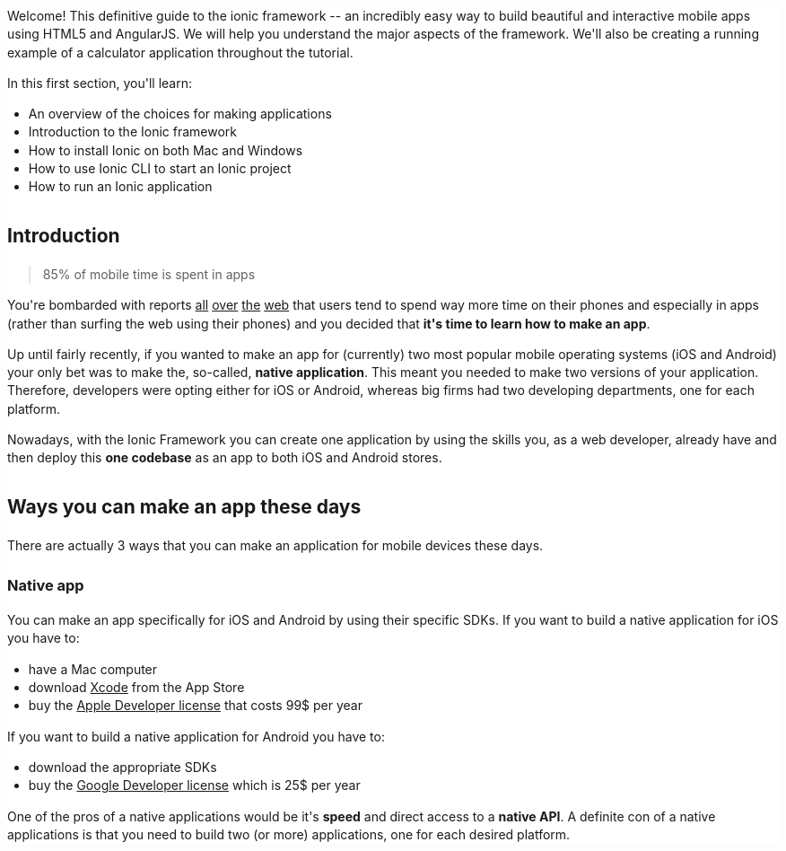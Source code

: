 Welcome!  This definitive guide to the ionic framework -- an incredibly easy way to build beautiful and interactive mobile apps using HTML5 and AngularJS.  We will help you understand the major aspects of the framework.  We'll also be creating a running example of a calculator application throughout the tutorial.

In this first section, you'll learn:

+ An overview of the choices for making applications
+ Introduction to the Ionic framework
+ How to install Ionic on both Mac and Windows
+ How to use Ionic CLI to start an Ionic project
+ How to run an Ionic application

## Introduction
> 85% of mobile time is spent in apps

You're bombarded with reports [all](http://www.theguardian.com/technology/appsblog/2014/apr/02/apps-more-popular-than-the-mobile-web-data-shows) [over](http://www.smartinsights.com/mobile-marketing/mobile-marketing-analytics/mobile-marketing-statistics/) [the](http://venturebeat.com/2013/04/03/the-mobile-war-is-over-and-the-app-has-won-80-of-mobile-time-spent-in-apps/) [web](http://techcrunch.com/2015/06/22/consumers-spend-85-of-time-on-smartphones-in-apps-but-only-5-apps-see-heavy-use/) that users tend to spend way more time on their phones and especially in apps (rather than surfing the web using their phones) and you decided that **it's time to learn how to make an app**.

Up until fairly recently, if you wanted to make an app for (currently) two most popular mobile operating systems (iOS and Android) your only bet was to make the, so-called, **native application**. This meant you needed to make two versions of your application. Therefore, developers were opting either for iOS or Android, whereas big firms had two developing departments, one for each platform.

Nowadays, with the Ionic Framework you can create one application by using the skills you, as a web developer, already have and then deploy this **one codebase** as an app to both iOS and Android stores.

## Ways you can make an app these days
There are actually 3 ways that you can make an application for mobile devices these days.

### Native app
You can make an app specifically for iOS and Android by using their specific SDKs. If you want to build a native application for iOS you have to:

+ have a Mac computer
+ download [Xcode](https://developer.apple.com/xcode/) from the App Store
+ buy the [Apple Developer license](https://developer.apple.com/programs/) that costs 99$ per year

If you want to build a native application for Android you have to:

+ download the appropriate SDKs
+ buy the [Google Developer license](https://play.google.com/apps/publish/signup/) which is 25$ per year

One of the pros of a native applications would be it's **speed** and direct access to a **native API**. A definite con of a native applications is that you need to build two (or more) applications, one for each desired platform.
